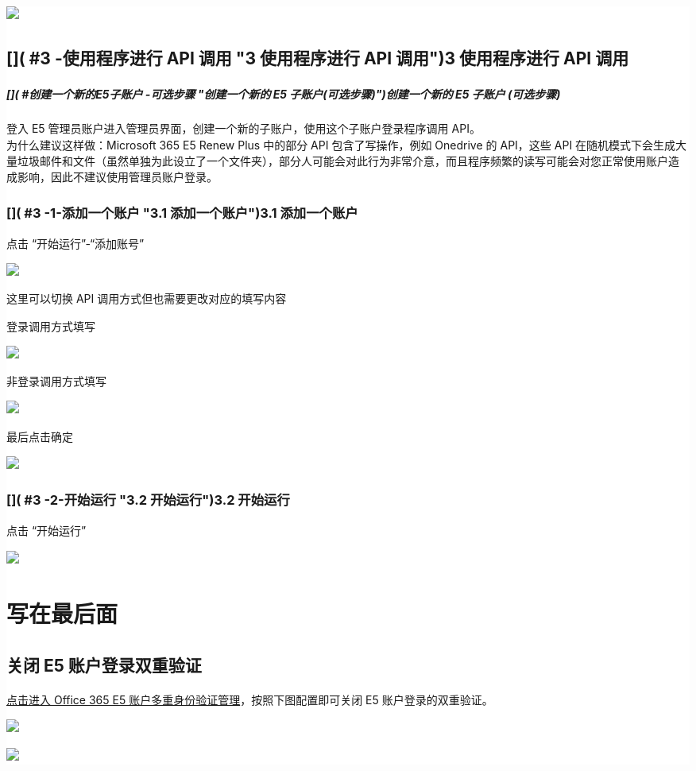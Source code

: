 [![](https://cdn.jsdelivr.net/gh/wdm1732418365/CDN/e5plus/24.jpg)]( https://cdn.jsdelivr.net/gh/wdm1732418365/CDN/e5plus/24.jpg )

[]( #3 -使用程序进行 API 调用 "3 使用程序进行 API 调用")3 使用程序进行 API 调用
-------------------------------------------------

##### []( #创建一个新的E5子账户 -可选步骤 "创建一个新的 E5 子账户(可选步骤)")创建一个新的 E5 子账户 (可选步骤)

登入 E5 管理员账户进入管理员界面，创建一个新的子账户，使用这个子账户登录程序调用 API。  
为什么建议这样做：Microsoft 365 E5 Renew Plus 中的部分 API 包含了写操作，例如 Onedrive 的 API，这些 API 在随机模式下会生成大量垃圾邮件和文件（虽然单独为此设立了一个文件夹），部分人可能会对此行为非常介意，而且程序频繁的读写可能会对您正常使用账户造成影响，因此不建议使用管理员账户登录。

### []( #3 -1-添加一个账户 "3.1 添加一个账户")3.1 添加一个账户

点击 “开始运行”-“添加账号”

[![](https://cdn.jsdelivr.net/gh/wdm1732418365/CDN/e5plus/25.png)]( https://cdn.jsdelivr.net/gh/wdm1732418365/CDN/e5plus/25.png )

这里可以切换 API 调用方式但也需要更改对应的填写内容

登录调用方式填写

[![](https://cdn.jsdelivr.net/gh/wdm1732418365/CDN/e5plus/26.png)]( https://cdn.jsdelivr.net/gh/wdm1732418365/CDN/e5plus/26.png )

非登录调用方式填写

[![](https://cdn.jsdelivr.net/gh/wdm1732418365/CDN/e5plus/27.png)]( https://cdn.jsdelivr.net/gh/wdm1732418365/CDN/e5plus/27.png )

最后点击确定

[![](https://cdn.jsdelivr.net/gh/wdm1732418365/CDN/e5plus/28.png)]( https://cdn.jsdelivr.net/gh/wdm1732418365/CDN/e5plus/28.png )

### []( #3 -2-开始运行 "3.2 开始运行")3.2 开始运行

点击 “开始运行”

[![](https://cdn.jsdelivr.net/gh/wdm1732418365/CDN/e5plus/29.png)]( https://cdn.jsdelivr.net/gh/wdm1732418365/CDN/e5plus/29.png )

[]( #写在最后面 "写在最后面")写在最后面
=======================

[]( #关闭E5账户登录双重验证 "关闭 E5 账户登录双重验证")关闭 E5 账户登录双重验证
----------------------------------------------

[点击进入 Office 365 E5 账户多重身份验证管理](https://account.activedirectory.windowsazure.com/UserManagement/MultifactorVerification.aspx)，按照下图配置即可关闭 E5 账户登录的双重验证。

[![](https://cdn.jsdelivr.net/gh/wdm1732418365/CDN/e5plus/30.png)]( https://cdn.jsdelivr.net/gh/wdm1732418365/CDN/e5plus/30.png )

[![](https://cdn.jsdelivr.net/gh/wdm1732418365/CDN/e5plus/31.png)]( https://cdn.jsdelivr.net/gh/wdm1732418365/CDN/e5plus/31.png )
